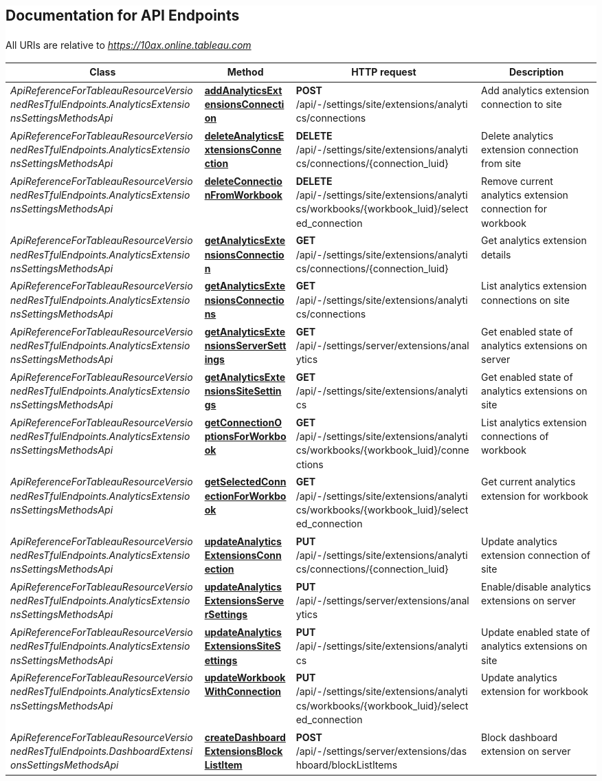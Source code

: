 ## Documentation for API Endpoints

All URIs are relative to *https://10ax.online.tableau.com*

Class | Method | HTTP request | Description
------------ | ------------- | ------------- | -------------
*ApiReferenceForTableauResourceVersionedResTfulEndpoints.AnalyticsExtensionsSettingsMethodsApi* | [**addAnalyticsExtensionsConnection**](docs/AnalyticsExtensionsSettingsMethodsApi.md#addAnalyticsExtensionsConnection) | **POST** /api/-/settings/site/extensions/analytics/connections | Add analytics extension connection to site
*ApiReferenceForTableauResourceVersionedResTfulEndpoints.AnalyticsExtensionsSettingsMethodsApi* | [**deleteAnalyticsExtensionsConnection**](docs/AnalyticsExtensionsSettingsMethodsApi.md#deleteAnalyticsExtensionsConnection) | **DELETE** /api/-/settings/site/extensions/analytics/connections/{connection_luid} | Delete analytics extension connection from site
*ApiReferenceForTableauResourceVersionedResTfulEndpoints.AnalyticsExtensionsSettingsMethodsApi* | [**deleteConnectionFromWorkbook**](docs/AnalyticsExtensionsSettingsMethodsApi.md#deleteConnectionFromWorkbook) | **DELETE** /api/-/settings/site/extensions/analytics/workbooks/{workbook_luid}/selected_connection | Remove current analytics extension connection for workbook
*ApiReferenceForTableauResourceVersionedResTfulEndpoints.AnalyticsExtensionsSettingsMethodsApi* | [**getAnalyticsExtensionsConnection**](docs/AnalyticsExtensionsSettingsMethodsApi.md#getAnalyticsExtensionsConnection) | **GET** /api/-/settings/site/extensions/analytics/connections/{connection_luid} | Get analytics extension details
*ApiReferenceForTableauResourceVersionedResTfulEndpoints.AnalyticsExtensionsSettingsMethodsApi* | [**getAnalyticsExtensionsConnections**](docs/AnalyticsExtensionsSettingsMethodsApi.md#getAnalyticsExtensionsConnections) | **GET** /api/-/settings/site/extensions/analytics/connections | List analytics extension connections on site
*ApiReferenceForTableauResourceVersionedResTfulEndpoints.AnalyticsExtensionsSettingsMethodsApi* | [**getAnalyticsExtensionsServerSettings**](docs/AnalyticsExtensionsSettingsMethodsApi.md#getAnalyticsExtensionsServerSettings) | **GET** /api/-/settings/server/extensions/analytics | Get enabled state of analytics extensions on server
*ApiReferenceForTableauResourceVersionedResTfulEndpoints.AnalyticsExtensionsSettingsMethodsApi* | [**getAnalyticsExtensionsSiteSettings**](docs/AnalyticsExtensionsSettingsMethodsApi.md#getAnalyticsExtensionsSiteSettings) | **GET** /api/-/settings/site/extensions/analytics | Get enabled state of analytics extensions on site
*ApiReferenceForTableauResourceVersionedResTfulEndpoints.AnalyticsExtensionsSettingsMethodsApi* | [**getConnectionOptionsForWorkbook**](docs/AnalyticsExtensionsSettingsMethodsApi.md#getConnectionOptionsForWorkbook) | **GET** /api/-/settings/site/extensions/analytics/workbooks/{workbook_luid}/connections | List analytics extension connections of workbook
*ApiReferenceForTableauResourceVersionedResTfulEndpoints.AnalyticsExtensionsSettingsMethodsApi* | [**getSelectedConnectionForWorkbook**](docs/AnalyticsExtensionsSettingsMethodsApi.md#getSelectedConnectionForWorkbook) | **GET** /api/-/settings/site/extensions/analytics/workbooks/{workbook_luid}/selected_connection | Get current analytics extension for workbook
*ApiReferenceForTableauResourceVersionedResTfulEndpoints.AnalyticsExtensionsSettingsMethodsApi* | [**updateAnalyticsExtensionsConnection**](docs/AnalyticsExtensionsSettingsMethodsApi.md#updateAnalyticsExtensionsConnection) | **PUT** /api/-/settings/site/extensions/analytics/connections/{connection_luid} | Update analytics extension connection of site
*ApiReferenceForTableauResourceVersionedResTfulEndpoints.AnalyticsExtensionsSettingsMethodsApi* | [**updateAnalyticsExtensionsServerSettings**](docs/AnalyticsExtensionsSettingsMethodsApi.md#updateAnalyticsExtensionsServerSettings) | **PUT** /api/-/settings/server/extensions/analytics | Enable/disable analytics extensions on server
*ApiReferenceForTableauResourceVersionedResTfulEndpoints.AnalyticsExtensionsSettingsMethodsApi* | [**updateAnalyticsExtensionsSiteSettings**](docs/AnalyticsExtensionsSettingsMethodsApi.md#updateAnalyticsExtensionsSiteSettings) | **PUT** /api/-/settings/site/extensions/analytics | Update enabled state of analytics extensions on site
*ApiReferenceForTableauResourceVersionedResTfulEndpoints.AnalyticsExtensionsSettingsMethodsApi* | [**updateWorkbookWithConnection**](docs/AnalyticsExtensionsSettingsMethodsApi.md#updateWorkbookWithConnection) | **PUT** /api/-/settings/site/extensions/analytics/workbooks/{workbook_luid}/selected_connection | Update analytics extension for workbook
*ApiReferenceForTableauResourceVersionedResTfulEndpoints.DashboardExtensionsSettingsMethodsApi* | [**createDashboardExtensionsBlockListItem**](docs/DashboardExtensionsSettingsMethodsApi.md#createDashboardExtensionsBlockListItem) | **POST** /api/-/settings/server/extensions/dashboard/blockListItems | Block dashboard extension on server